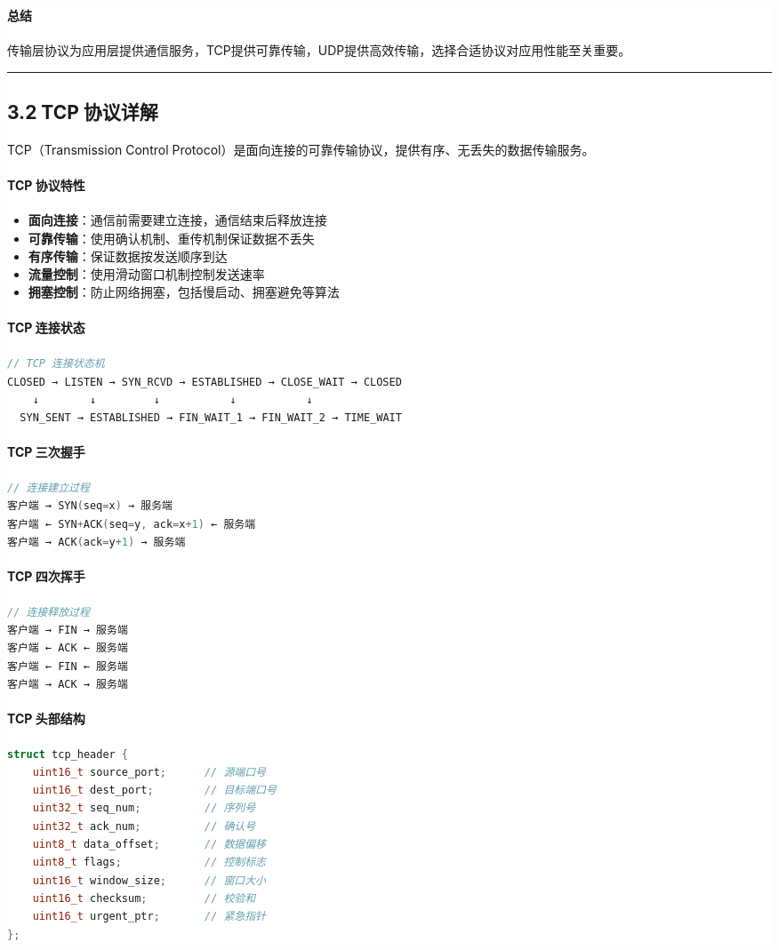 #### 总结
传输层协议为应用层提供通信服务，TCP提供可靠传输，UDP提供高效传输，选择合适协议对应用性能至关重要。

---

## 3.2 TCP 协议详解

TCP（Transmission Control Protocol）是面向连接的可靠传输协议，提供有序、无丢失的数据传输服务。

#### TCP 协议特性
- **面向连接**：通信前需要建立连接，通信结束后释放连接
- **可靠传输**：使用确认机制、重传机制保证数据不丢失
- **有序传输**：保证数据按发送顺序到达
- **流量控制**：使用滑动窗口机制控制发送速率
- **拥塞控制**：防止网络拥塞，包括慢启动、拥塞避免等算法

#### TCP 连接状态
```c
// TCP 连接状态机
CLOSED → LISTEN → SYN_RCVD → ESTABLISHED → CLOSE_WAIT → CLOSED
    ↓        ↓         ↓           ↓           ↓
  SYN_SENT → ESTABLISHED → FIN_WAIT_1 → FIN_WAIT_2 → TIME_WAIT
```

#### TCP 三次握手
```c
// 连接建立过程
客户端 → SYN(seq=x) → 服务端
客户端 ← SYN+ACK(seq=y, ack=x+1) ← 服务端
客户端 → ACK(ack=y+1) → 服务端
```

#### TCP 四次挥手
```c
// 连接释放过程
客户端 → FIN → 服务端
客户端 ← ACK ← 服务端
客户端 ← FIN ← 服务端
客户端 → ACK → 服务端
```

#### TCP 头部结构
```c
struct tcp_header {
    uint16_t source_port;      // 源端口号
    uint16_t dest_port;        // 目标端口号
    uint32_t seq_num;          // 序列号
    uint32_t ack_num;          // 确认号
    uint8_t data_offset;       // 数据偏移
    uint8_t flags;             // 控制标志
    uint16_t window_size;      // 窗口大小
    uint16_t checksum;         // 校验和
    uint16_t urgent_ptr;       // 紧急指针
};
```
